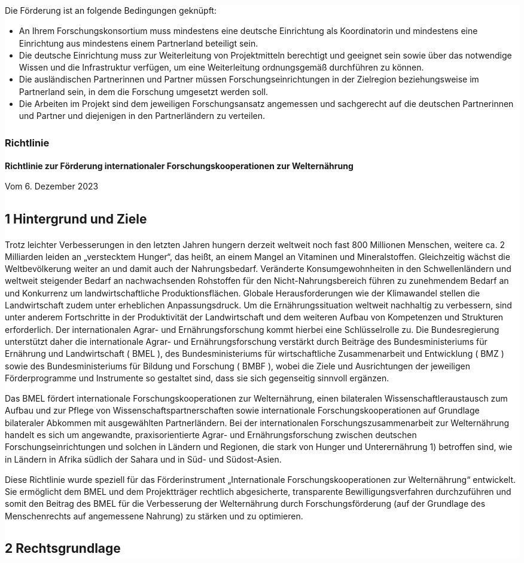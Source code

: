

Die Förderung ist an folgende Bedingungen geknüpft: 

  * An Ihrem Forschungskonsortium muss mindestens eine deutsche Einrichtung als Koordinatorin und mindestens eine Einrichtung aus mindestens einem Partnerland beteiligt sein. 
  * Die deutsche Einrichtung muss zur Weiterleitung von Projektmitteln berechtigt und geeignet sein sowie über das notwendige Wissen und die Infrastruktur verfügen, um eine Weiterleitung ordnungsgemäß durchführen zu können. 
  * Die ausländischen Partnerinnen und Partner müssen Forschungseinrichtungen in der Zielregion beziehungsweise im Partnerland sein, in dem die Forschung umgesetzt werden soll. 
  * Die Arbeiten im Projekt sind dem jeweiligen Forschungsansatz angemessen und sachgerecht auf die deutschen Partnerinnen und Partner und diejenigen in den Partnerländern zu verteilen. 



###  Richtlinie 

**Richtlinie zur Förderung internationaler Forschungskooperationen zur Welternährung**

Vom 6. Dezember 2023 

##  1 Hintergrund und Ziele 

Trotz leichter Verbesserungen in den letzten Jahren hungern derzeit weltweit noch fast 800 Millionen Menschen, weitere ca. 2 Milliarden leiden an „verstecktem Hunger“, das heißt, an einem Mangel an Vitaminen und Mineralstoffen. Gleichzeitig wächst die Weltbevölkerung weiter an und damit auch der Nahrungsbedarf. Veränderte Konsumgewohnheiten in den Schwellenländern und weltweit steigender Bedarf an nachwachsenden Rohstoffen für den Nicht-Nahrungsbereich führen zu zunehmendem Bedarf an und Konkurrenz um landwirtschaftliche Produktionsflächen. Globale Herausforderungen wie der Klimawandel stellen die Landwirtschaft zudem unter erheblichen Anpassungsdruck. Um die Ernährungssituation weltweit nachhaltig zu verbessern, sind unter anderem Fortschritte in der Produktivität der Landwirtschaft und dem weiteren Aufbau von Kompetenzen und Strukturen erforderlich. Der internationalen Agrar- und Ernährungsforschung kommt hierbei eine Schlüsselrolle zu. Die Bundesregierung unterstützt daher die internationale Agrar- und Ernährungsforschung verstärkt durch Beiträge des Bundesministeriums für Ernährung und Landwirtschaft (  BMEL  ), des Bundesministeriums für wirtschaftliche Zusammenarbeit und Entwicklung (  BMZ  ) sowie des Bundesministeriums für Bildung und Forschung (  BMBF  ), wobei die Ziele und Ausrichtungen der jeweiligen Förderprogramme und Instrumente so gestaltet sind, dass sie sich gegenseitig sinnvoll ergänzen. 

Das  BMEL  fördert internationale Forschungskooperationen zur Welternährung, einen bilateralen Wissenschaftleraustausch zum Aufbau und zur Pflege von Wissenschaftspartnerschaften sowie internationale Forschungskooperationen auf Grundlage bilateraler Abkommen mit ausgewählten Partnerländern. Bei der internationalen Forschungszusammenarbeit zur Welternährung handelt es sich um angewandte, praxisorientierte Agrar- und Ernährungsforschung zwischen deutschen Forschungseinrichtungen und solchen in Ländern und Regionen, die stark von Hunger und Unterernährung  1)  betroffen sind, wie in Ländern in Afrika südlich der Sahara und in Süd- und Südost-Asien. 

Diese Richtlinie wurde speziell für das Förderinstrument „Internationale Forschungskooperationen zur Welternährung“ entwickelt. Sie ermöglicht dem  BMEL  und dem Projektträger rechtlich abgesicherte, transparente Bewilligungsverfahren durchzuführen und somit den Beitrag des  BMEL  für die Verbesserung der Welternährung durch Forschungsförderung (auf der Grundlage des Menschenrechts auf angemessene Nahrung) zu stärken und zu optimieren. 

##  2 Rechtsgrundlage 
